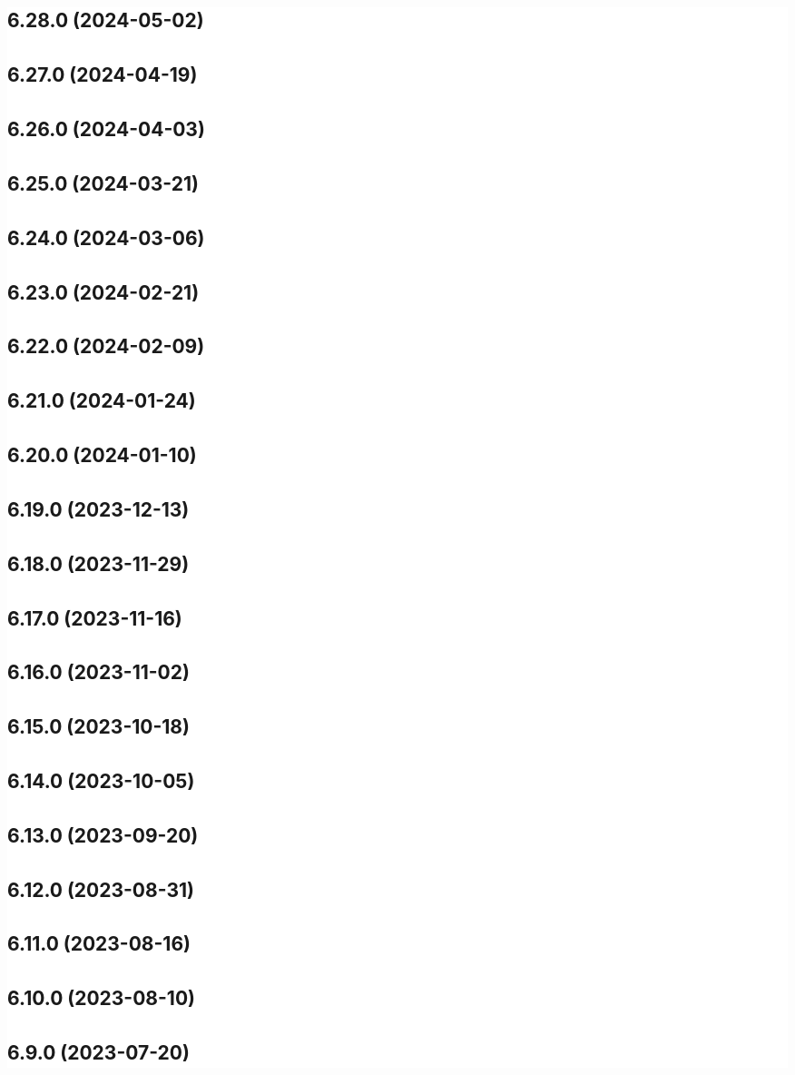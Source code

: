 ## 6.28.0 (2024-05-02)

## 6.27.0 (2024-04-19)

## 6.26.0 (2024-04-03)

## 6.25.0 (2024-03-21)

## 6.24.0 (2024-03-06)

## 6.23.0 (2024-02-21)

## 6.22.0 (2024-02-09)

## 6.21.0 (2024-01-24)

## 6.20.0 (2024-01-10)

## 6.19.0 (2023-12-13)

## 6.18.0 (2023-11-29)

## 6.17.0 (2023-11-16)

## 6.16.0 (2023-11-02)

## 6.15.0 (2023-10-18)

## 6.14.0 (2023-10-05)

## 6.13.0 (2023-09-20)

## 6.12.0 (2023-08-31)

## 6.11.0 (2023-08-16)

## 6.10.0 (2023-08-10)

## 6.9.0 (2023-07-20)
